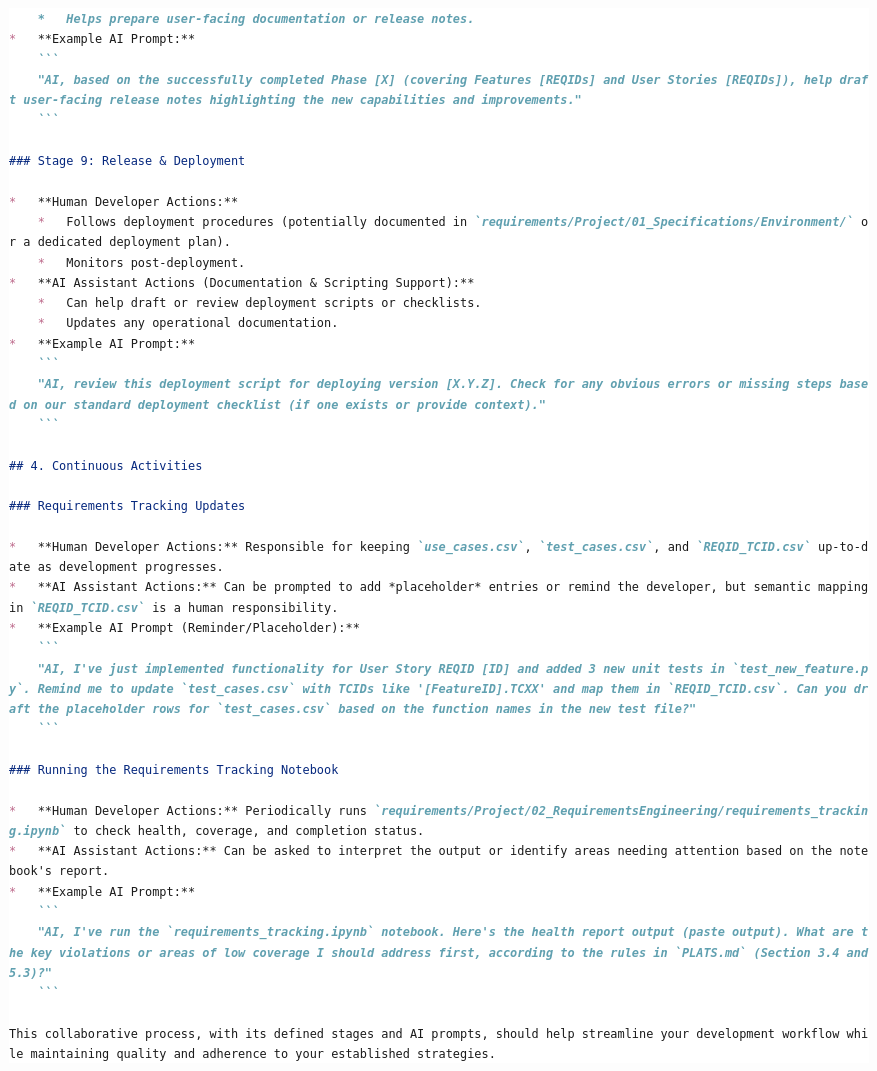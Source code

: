 ```markdown
    *   Helps prepare user-facing documentation or release notes.
*   **Example AI Prompt:**
    ```
    "AI, based on the successfully completed Phase [X] (covering Features [REQIDs] and User Stories [REQIDs]), help draft user-facing release notes highlighting the new capabilities and improvements."
    ```

### Stage 9: Release & Deployment

*   **Human Developer Actions:**
    *   Follows deployment procedures (potentially documented in `requirements/Project/01_Specifications/Environment/` or a dedicated deployment plan).
    *   Monitors post-deployment.
*   **AI Assistant Actions (Documentation & Scripting Support):**
    *   Can help draft or review deployment scripts or checklists.
    *   Updates any operational documentation.
*   **Example AI Prompt:**
    ```
    "AI, review this deployment script for deploying version [X.Y.Z]. Check for any obvious errors or missing steps based on our standard deployment checklist (if one exists or provide context)."
    ```

## 4. Continuous Activities

### Requirements Tracking Updates

*   **Human Developer Actions:** Responsible for keeping `use_cases.csv`, `test_cases.csv`, and `REQID_TCID.csv` up-to-date as development progresses.
*   **AI Assistant Actions:** Can be prompted to add *placeholder* entries or remind the developer, but semantic mapping in `REQID_TCID.csv` is a human responsibility.
*   **Example AI Prompt (Reminder/Placeholder):**
    ```
    "AI, I've just implemented functionality for User Story REQID [ID] and added 3 new unit tests in `test_new_feature.py`. Remind me to update `test_cases.csv` with TCIDs like '[FeatureID].TCXX' and map them in `REQID_TCID.csv`. Can you draft the placeholder rows for `test_cases.csv` based on the function names in the new test file?"
    ```

### Running the Requirements Tracking Notebook

*   **Human Developer Actions:** Periodically runs `requirements/Project/02_RequirementsEngineering/requirements_tracking.ipynb` to check health, coverage, and completion status.
*   **AI Assistant Actions:** Can be asked to interpret the output or identify areas needing attention based on the notebook's report.
*   **Example AI Prompt:**
    ```
    "AI, I've run the `requirements_tracking.ipynb` notebook. Here's the health report output (paste output). What are the key violations or areas of low coverage I should address first, according to the rules in `PLATS.md` (Section 3.4 and 5.3)?"
    ```

This collaborative process, with its defined stages and AI prompts, should help streamline your development workflow while maintaining quality and adherence to your established strategies.
```
